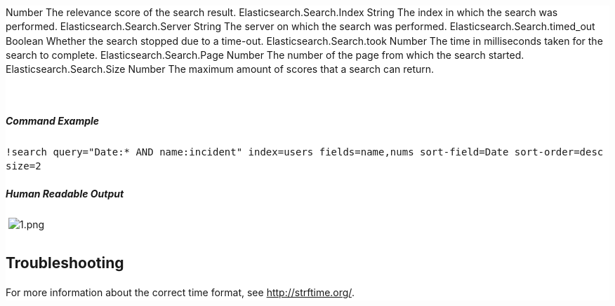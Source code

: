 <td style="width: 91.3333px;">Number</td>
<td style="width: 398px;">The relevance score of the search result.</td>
</tr>
<tr>
<td style="width: 216.667px;">Elasticsearch.Search.Index</td>
<td style="width: 91.3333px;">String</td>
<td style="width: 398px;">The index in which the search was performed.</td>
</tr>
<tr>
<td style="width: 216.667px;">Elasticsearch.Search.Server</td>
<td style="width: 91.3333px;">String</td>
<td style="width: 398px;">The server on which the search was performed.</td>
</tr>
<tr>
<td style="width: 216.667px;">Elasticsearch.Search.timed_out</td>
<td style="width: 91.3333px;">Boolean</td>
<td style="width: 398px;">Whether the search stopped due to a time-out.</td>
</tr>
<tr>
<td style="width: 216.667px;">Elasticsearch.Search.took</td>
<td style="width: 91.3333px;">Number</td>
<td style="width: 398px;">The time in milliseconds taken for the search to complete.</td>
</tr>
<tr>
<td style="width: 216.667px;">Elasticsearch.Search.Page</td>
<td style="width: 91.3333px;">Number</td>
<td style="width: 398px;">The number of the page from which the search started.</td>
</tr>
<tr>
<td style="width: 216.667px;">Elasticsearch.Search.Size</td>
<td style="width: 91.3333px;">Number</td>
<td style="width: 398px;">The maximum amount of scores that a search can return.</td>
</tr>
</tbody>
</table>
<p> </p>
<h5>Command Example</h5>
<pre>!search query="Date:* AND name:incident" index=users fields=name,nums sort-field=Date sort-order=desc size=2</pre>
<h5>Human Readable Output</h5>
<p> <img src="https://support.demisto.com/hc/article_attachments/360047148273/1.png" alt="1.png"></p>
<h2>Troubleshooting</h2>
<p>For more information about the correct time format, see <a href="http://strftime.org/" target="_self">http://strftime.org/</a>.</p>